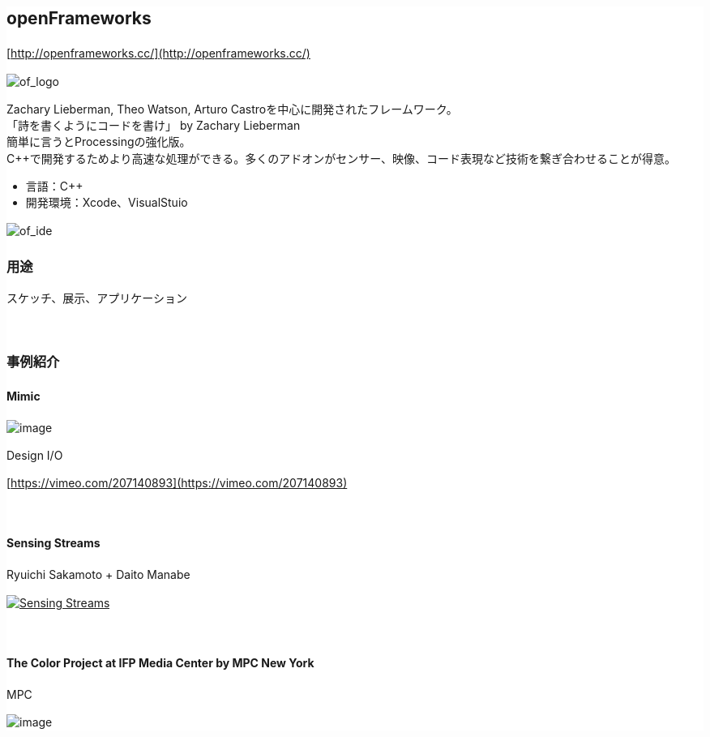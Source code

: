 ## openFrameworks


[http://openframeworks.cc/](http://openframeworks.cc/)

![of_logo](https://yonekura907.github.io/dh17processing/of-logo.svg)



Zachary Lieberman, Theo Watson, Arturo Castroを中心に開発されたフレームワーク。<br>
「詩を書くようにコードを書け」 by Zachary Lieberman<br>
簡単に言うとProcessingの強化版。<br>
C++で開発するためより高速な処理ができる。多くのアドオンがセンサー、映像、コード表現など技術を繋ぎ合わせることが得意。


- 言語：C++
- 開発環境：Xcode、VisualStuio


![of_ide](https://yonekura907.github.io/dh17processing/of_ide.png)



### 用途
スケッチ、展示、アプリケーション

&nbsp;
&nbsp;

### 事例紹介

#### Mimic

![image](http://www.creativeapplications.net/wp-content/uploads/2017/03/DesignIO-Mimic-IMG_0762.jpg)

Design I/O

[https://vimeo.com/207140893](https://vimeo.com/207140893)



&nbsp;

#### Sensing Streams

Ryuichi Sakamoto + Daito Manabe 


[![Sensing Streams](http://img.youtube.com/vi/pGoWKeSWufQ/0.jpg)](http://www.youtube.com/watch?v=pGoWKeSWufQ)


&nbsp;
&nbsp;

#### The Color Project at IFP Media Center by MPC New York

MPC

![image](http://www.creativeapplications.net/wp-content/uploads/2014/01/the_color_project_ifp_02-640x360.jpg)
